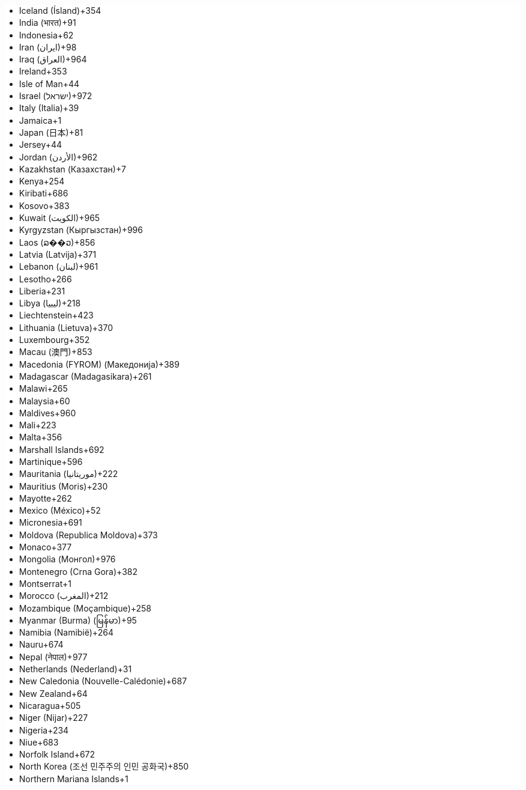 *   Iceland (Ísland)+354
*   India (भारत)+91
*   Indonesia+62
*   Iran (‫ایران‬‎)+98
*   Iraq (‫العراق‬‎)+964
*   Ireland+353
*   Isle of Man+44
*   Israel (‫ישראל‬‎)+972
*   Italy (Italia)+39
*   Jamaica+1
*   Japan (日本)+81
*   Jersey+44
*   Jordan (‫الأردن‬‎)+962
*   Kazakhstan (Казахстан)+7
*   Kenya+254
*   Kiribati+686
*   Kosovo+383
*   Kuwait (‫الكويت‬‎)+965
*   Kyrgyzstan (Кыргызстан)+996
*   Laos (ລ��ວ)+856
*   Latvia (Latvija)+371
*   Lebanon (‫لبنان‬‎)+961
*   Lesotho+266
*   Liberia+231
*   Libya (‫ليبيا‬‎)+218
*   Liechtenstein+423
*   Lithuania (Lietuva)+370
*   Luxembourg+352
*   Macau (澳門)+853
*   Macedonia (FYROM) (Македонија)+389
*   Madagascar (Madagasikara)+261
*   Malawi+265
*   Malaysia+60
*   Maldives+960
*   Mali+223
*   Malta+356
*   Marshall Islands+692
*   Martinique+596
*   Mauritania (‫موريتانيا‬‎)+222
*   Mauritius (Moris)+230
*   Mayotte+262
*   Mexico (México)+52
*   Micronesia+691
*   Moldova (Republica Moldova)+373
*   Monaco+377
*   Mongolia (Монгол)+976
*   Montenegro (Crna Gora)+382
*   Montserrat+1
*   Morocco (‫المغرب‬‎)+212
*   Mozambique (Moçambique)+258
*   Myanmar (Burma) (မြန်မာ)+95
*   Namibia (Namibië)+264
*   Nauru+674
*   Nepal (नेपाल)+977
*   Netherlands (Nederland)+31
*   New Caledonia (Nouvelle-Calédonie)+687
*   New Zealand+64
*   Nicaragua+505
*   Niger (Nijar)+227
*   Nigeria+234
*   Niue+683
*   Norfolk Island+672
*   North Korea (조선 민주주의 인민 공화국)+850
*   Northern Mariana Islands+1